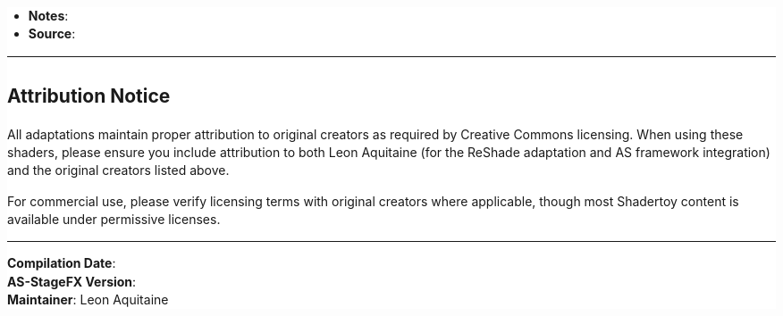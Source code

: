 - **Notes**: 
- **Source**: 

---

## Attribution Notice

All adaptations maintain proper attribution to original creators as required by Creative Commons licensing. When using these shaders, please ensure you include attribution to both Leon Aquitaine (for the ReShade adaptation and AS framework integration) and the original creators listed above.

For commercial use, please verify licensing terms with original creators where applicable, though most Shadertoy content is available under permissive licenses.

---

**Compilation Date**:   
**AS-StageFX Version**:   
**Maintainer**: Leon Aquitaine

